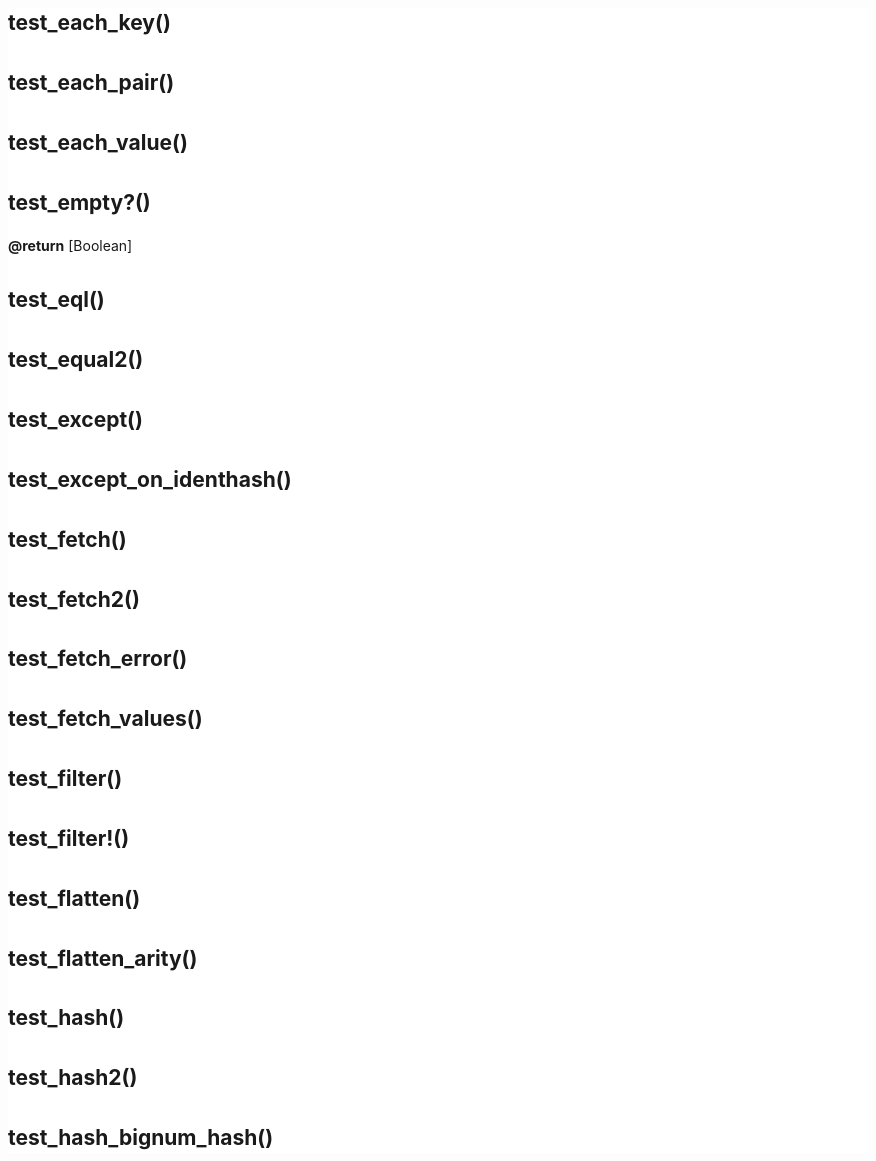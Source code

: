 ## test_each_key() [](#method-i-test_each_key)

## test_each_pair() [](#method-i-test_each_pair)

## test_each_value() [](#method-i-test_each_value)

## test_empty?() [](#method-i-test_empty?)

**@return** [Boolean] 

## test_eql() [](#method-i-test_eql)

## test_equal2() [](#method-i-test_equal2)

## test_except() [](#method-i-test_except)

## test_except_on_identhash() [](#method-i-test_except_on_identhash)

## test_fetch() [](#method-i-test_fetch)

## test_fetch2() [](#method-i-test_fetch2)

## test_fetch_error() [](#method-i-test_fetch_error)

## test_fetch_values() [](#method-i-test_fetch_values)

## test_filter() [](#method-i-test_filter)

## test_filter!() [](#method-i-test_filter!)

## test_flatten() [](#method-i-test_flatten)

## test_flatten_arity() [](#method-i-test_flatten_arity)

## test_hash() [](#method-i-test_hash)

## test_hash2() [](#method-i-test_hash2)

## test_hash_bignum_hash() [](#method-i-test_hash_bignum_hash)

